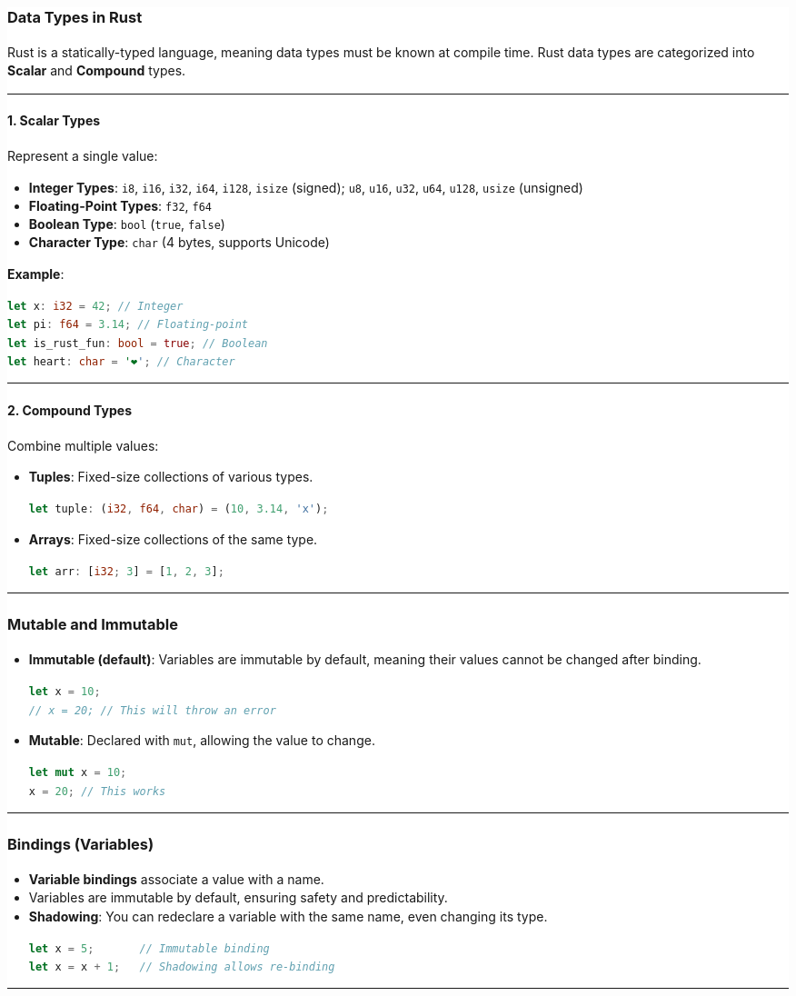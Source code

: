 
### **Data Types in Rust**

Rust is a statically-typed language, meaning data types must be known at compile time. Rust data types are categorized into **Scalar** and **Compound** types.

---

#### **1. Scalar Types**
Represent a single value:
- **Integer Types**: `i8`, `i16`, `i32`, `i64`, `i128`, `isize` (signed); `u8`, `u16`, `u32`, `u64`, `u128`, `usize` (unsigned)
- **Floating-Point Types**: `f32`, `f64`
- **Boolean Type**: `bool` (`true`, `false`)
- **Character Type**: `char` (4 bytes, supports Unicode)

**Example**:
```rust
let x: i32 = 42; // Integer
let pi: f64 = 3.14; // Floating-point
let is_rust_fun: bool = true; // Boolean
let heart: char = '❤️'; // Character
```

---

#### **2. Compound Types**
Combine multiple values:
- **Tuples**: Fixed-size collections of various types.
  ```rust
  let tuple: (i32, f64, char) = (10, 3.14, 'x');
  ```
- **Arrays**: Fixed-size collections of the same type.
  ```rust
  let arr: [i32; 3] = [1, 2, 3];
  ```

---

### **Mutable and Immutable**
- **Immutable (default)**: Variables are immutable by default, meaning their values cannot be changed after binding.
  ```rust
  let x = 10;
  // x = 20; // This will throw an error
  ```
- **Mutable**: Declared with `mut`, allowing the value to change.
  ```rust
  let mut x = 10;
  x = 20; // This works
  ```

---

### **Bindings (Variables)**
- **Variable bindings** associate a value with a name.
- Variables are immutable by default, ensuring safety and predictability.
- **Shadowing**: You can redeclare a variable with the same name, even changing its type.
  ```rust
  let x = 5;       // Immutable binding
  let x = x + 1;   // Shadowing allows re-binding
  ```

---